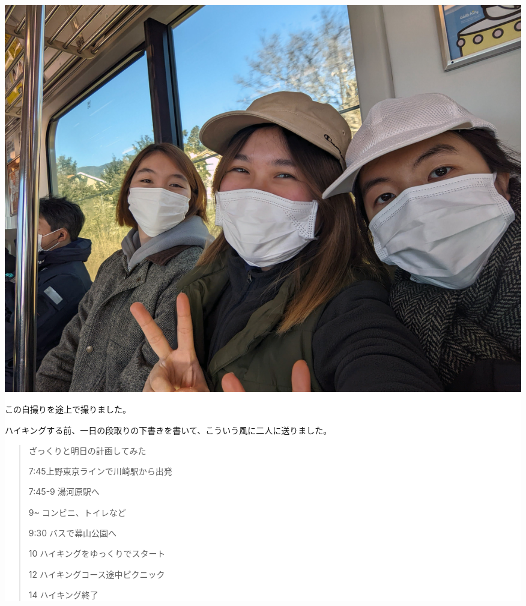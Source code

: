 ![](/assets/images/2022-02-26-makuyama/PXL_20220226_002238847.jpg)

この自撮りを途上で撮りました。

ハイキングする前、一日の段取りの下書きを書いて、こういう風に二人に送りました。

> ざっくりと明日の計画してみた
> 
> 
> 7:45上野東京ラインで川崎駅から出発
> 
> 7:45-9 湯河原駅へ
> 
> 9~ コンビニ、トイレなど
> 
> 9:30 バスで幕山公園へ
> 
> 10 ハイキングをゆっくりでスタート
> 
> 12 ハイキングコース途中ピクニック
> 
> 14 ハイキング終了
> 
